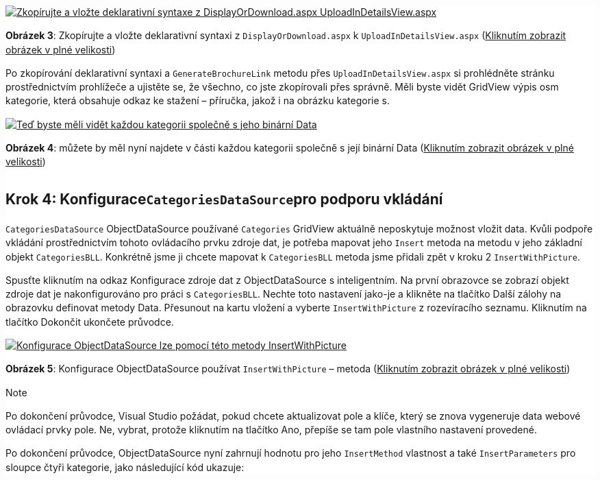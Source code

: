 [![Zkopírujte a vložte deklarativní syntaxe z DisplayOrDownload.aspx UploadInDetailsView.aspx](including-a-file-upload-option-when-adding-a-new-record-cs/_static/image3.gif)](including-a-file-upload-option-when-adding-a-new-record-cs/_static/image5.png)

**Obrázek 3**: Zkopírujte a vložte deklarativní syntaxi z `DisplayOrDownload.aspx` k `UploadInDetailsView.aspx` ([Kliknutím zobrazit obrázek v plné velikosti](including-a-file-upload-option-when-adding-a-new-record-cs/_static/image6.png))


Po zkopírování deklarativní syntaxi a `GenerateBrochureLink` metodu přes `UploadInDetailsView.aspx` si prohlédněte stránku prostřednictvím prohlížeče a ujistěte se, že všechno, co jste zkopírovali přes správně. Měli byste vidět GridView výpis osm kategorie, která obsahuje odkaz ke stažení – příručka, jakož i na obrázku kategorie s.


[![Teď byste měli vidět každou kategorii společně s jeho binární Data](including-a-file-upload-option-when-adding-a-new-record-cs/_static/image4.gif)](including-a-file-upload-option-when-adding-a-new-record-cs/_static/image7.png)

**Obrázek 4**: můžete by měl nyní najdete v části každou kategorii společně s její binární Data ([Kliknutím zobrazit obrázek v plné velikosti](including-a-file-upload-option-when-adding-a-new-record-cs/_static/image8.png))


## <a name="step-4-configuring-thecategoriesdatasourceto-support-inserting"></a>Krok 4: Konfigurace`CategoriesDataSource`pro podporu vkládání

`CategoriesDataSource` ObjectDataSource používané `Categories` GridView aktuálně neposkytuje možnost vložit data. Kvůli podpoře vkládání prostřednictvím tohoto ovládacího prvku zdroje dat, je potřeba mapovat jeho `Insert` metoda na metodu v jeho základní objekt `CategoriesBLL`. Konkrétně jsme ji chcete mapovat k `CategoriesBLL` metoda jsme přidali zpět v kroku 2 `InsertWithPicture`.

Spusťte kliknutím na odkaz Konfigurace zdroje dat z ObjectDataSource s inteligentním. Na první obrazovce se zobrazí objekt zdroje dat je nakonfigurováno pro práci s `CategoriesBLL`. Nechte toto nastavení jako-je a klikněte na tlačítko Další zálohy na obrazovku definovat metody Data. Přesunout na kartu vložení a vyberte `InsertWithPicture` z rozevíracího seznamu. Kliknutím na tlačítko Dokončit ukončete průvodce.


[![Konfigurace ObjectDataSource lze pomocí této metody InsertWithPicture](including-a-file-upload-option-when-adding-a-new-record-cs/_static/image5.gif)](including-a-file-upload-option-when-adding-a-new-record-cs/_static/image9.png)

**Obrázek 5**: Konfigurace ObjectDataSource používat `InsertWithPicture` – metoda ([Kliknutím zobrazit obrázek v plné velikosti](including-a-file-upload-option-when-adding-a-new-record-cs/_static/image10.png))


> [!NOTE]
> Po dokončení průvodce, Visual Studio požádat, pokud chcete aktualizovat pole a klíče, který se znova vygeneruje data webové ovládací prvky pole. Ne, vybrat, protože kliknutím na tlačítko Ano, přepíše se tam pole vlastního nastavení provedené.


Po dokončení průvodce, ObjectDataSource nyní zahrnují hodnotu pro jeho `InsertMethod` vlastnost a také `InsertParameters` pro sloupce čtyři kategorie, jako následující kód ukazuje:
